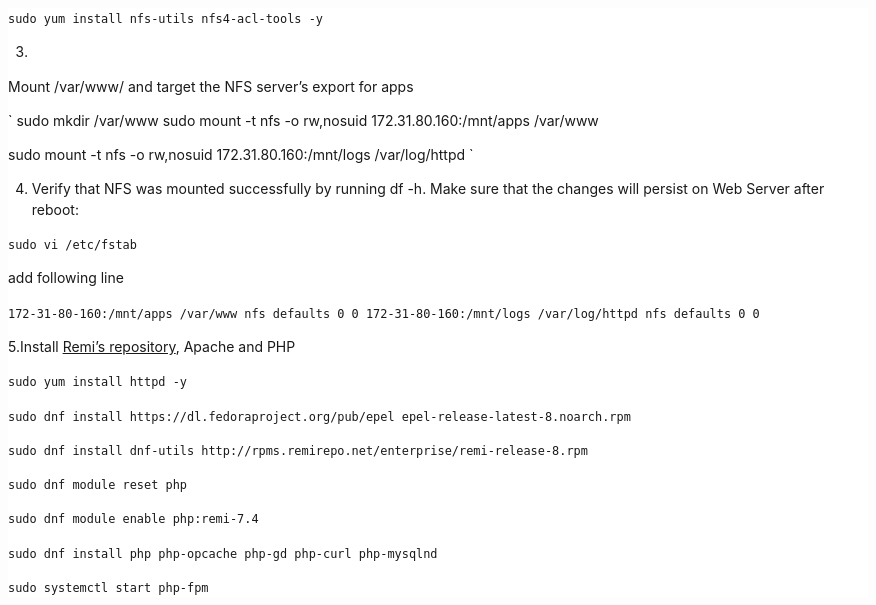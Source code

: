 `
sudo yum install nfs-utils nfs4-acl-tools -y
`

3. 
Mount /var/www/ and target the NFS server’s export for apps

`
sudo mkdir /var/www
sudo mount -t nfs -o rw,nosuid 172.31.80.160:/mnt/apps /var/www

sudo mount -t nfs -o rw,nosuid 172.31.80.160:/mnt/logs /var/log/httpd
`


4. Verify that NFS was mounted successfully by running df -h. Make sure that the changes will persist on Web Server after reboot:


`
sudo vi /etc/fstab
`

add following line


`
172-31-80-160:/mnt/apps /var/www nfs defaults 0 0
172-31-80-160:/mnt/logs /var/log/httpd nfs defaults 0 0
`

5.Install [Remi’s repository](http://www.servermom.org/how-to-enable-remi-repo-on-centos-7-6-and-5/2790/), Apache and PHP


`
sudo yum install httpd -y
`

`
sudo dnf install https://dl.fedoraproject.org/pub/epel epel-release-latest-8.noarch.rpm
`

`
sudo dnf install dnf-utils http://rpms.remirepo.net/enterprise/remi-release-8.rpm
`

`
sudo dnf module reset php
`

`
sudo dnf module enable php:remi-7.4
`

`
sudo dnf install php php-opcache php-gd php-curl php-mysqlnd
`

`
sudo systemctl start php-fpm
`
